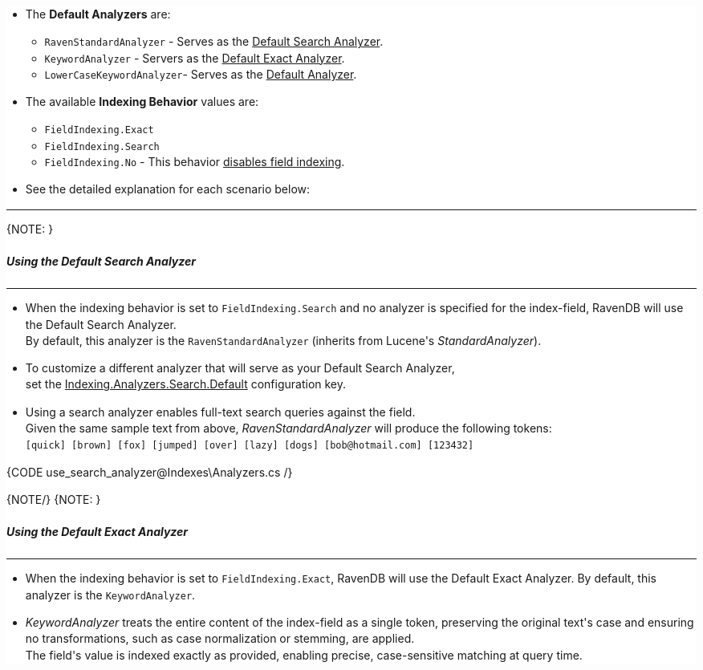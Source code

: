 * The **Default Analyzers** are:  
   * `RavenStandardAnalyzer` - Serves as the [Default Search Analyzer](../indexes/using-analyzers#using-the-default-search-analyzer). 
   * `KeywordAnalyzer` - Servers as the [Default Exact Analyzer](../indexes/using-analyzers#using-the-default-exact-analyzer). 
   * `LowerCaseKeywordAnalyzer`- Serves as the [Default Analyzer](../indexes/using-analyzers#using-the-default-analyzer). 

* The available **Indexing Behavior** values are:  
    * `FieldIndexing.Exact` 
    * `FieldIndexing.Search`
    * `FieldIndexing.No` - This behavior [disables field indexing](../indexes/using-analyzers#disabling-indexing-for-index-field).

* See the detailed explanation for each scenario below:

---

{NOTE: }

##### Using the Default Search Analyzer

---

* When the indexing behavior is set to `FieldIndexing.Search` and no analyzer is specified for the index-field,
  RavenDB will use the Default Search Analyzer.  
  By default, this analyzer is the `RavenStandardAnalyzer` (inherits from Lucene's _StandardAnalyzer_).

* To customize a different analyzer that will serve as your Default Search Analyzer,  
  set the [Indexing.Analyzers.Search.Default](../server/configuration/indexing-configuration#indexing.analyzers.search.default) configuration key.

* Using a search analyzer enables full-text search queries against the field.  
  Given the same sample text from above, _RavenStandardAnalyzer_ will produce the following tokens:  
  `[quick] [brown] [fox] [jumped] [over] [lazy] [dogs] [bob@hotmail.com] [123432]`

{CODE use_search_analyzer@Indexes\Analyzers.cs /}

{NOTE/}
{NOTE: }

##### Using the Default Exact Analyzer

---

* When the indexing behavior is set to `FieldIndexing.Exact`,
  RavenDB will use the Default Exact Analyzer.
  By default, this analyzer is the `KeywordAnalyzer`.

* _KeywordAnalyzer_ treats the entire content of the index-field as a single token, 
  preserving the original text's case and ensuring no transformations, such as case normalization or stemming, are applied.  
  The field's value is indexed exactly as provided, enabling precise, case-sensitive matching at query time.  
